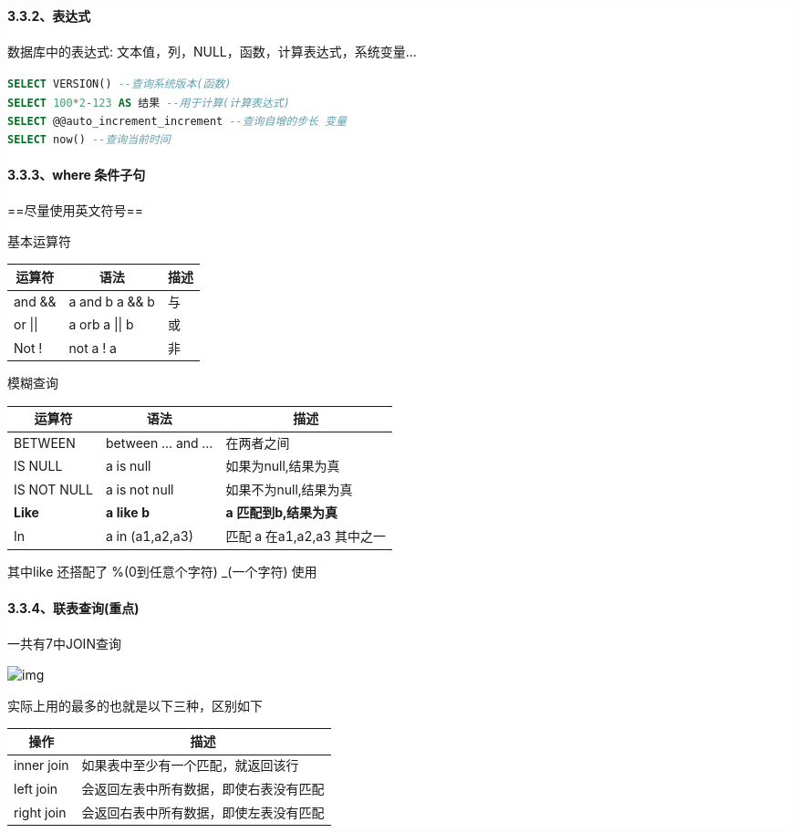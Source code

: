 #### 3.3.2、表达式

数据库中的表达式: 文本值，列，NULL，函数，计算表达式，系统变量…

```sql
SELECT VERSION() --查询系统版本(函数)
SELECT 100*2-123 AS 结果 --用于计算(计算表达式)
SELECT @@auto_increment_increment --查询自增的步长 变量
SELECT now() --查询当前时间
```

#### 3.3.3、where 条件子句

==尽量使用英文符号==

基本运算符

| 运算符   | 语法               | 描述 |
| -------- | ------------------ | ---- |
| and  &&  | a and b    a && b  | 与   |
| or  \|\| | a orb    a  \|\| b | 或   |
| Not  !   | not a     ! a      | 非   |

模糊查询

| 运算符      | 语法            | 描述                       |
| ----------- | --------------- | -------------------------- |
| BETWEEN     | between … and … | 在两者之间                 |
| IS NULL     | a is null       | 如果为null,结果为真        |
| IS NOT NULL | a is not null   | 如果不为null,结果为真      |
| **Like**    | **a like b**    | **a 匹配到b,结果为真**     |
| In          | a in (a1,a2,a3) | 匹配 a 在a1,a2,a3 其中之一 |

其中like 还搭配了 %(0到任意个字符)  _(一个字符) 使用

#### 3.3.4、联表查询(重点)

一共有7中JOIN查询

![img](https://img.kuizuo.cn/20201009150524563.png)

实际上用的最多的也就是以下三种，区别如下

| 操作       | 描述                                   |
| ---------- | -------------------------------------- |
| inner join | 如果表中至少有一个匹配，就返回该行     |
| left join  | 会返回左表中所有数据，即使右表没有匹配 |
| right join | 会返回右表中所有数据，即使左表没有匹配 |
